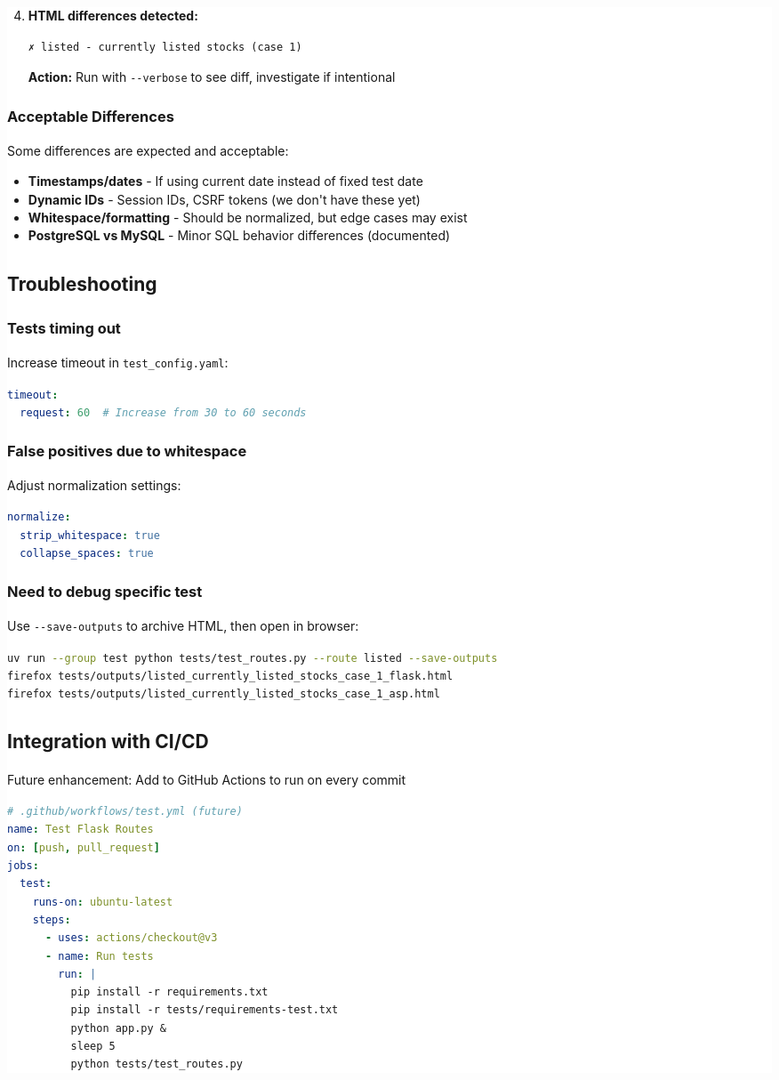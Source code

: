 4. **HTML differences detected:**
   ```
   ✗ listed - currently listed stocks (case 1)
   ```
   **Action:** Run with `--verbose` to see diff, investigate if intentional

### Acceptable Differences

Some differences are expected and acceptable:

- **Timestamps/dates** - If using current date instead of fixed test date
- **Dynamic IDs** - Session IDs, CSRF tokens (we don't have these yet)
- **Whitespace/formatting** - Should be normalized, but edge cases may exist
- **PostgreSQL vs MySQL** - Minor SQL behavior differences (documented)

## Troubleshooting

### Tests timing out

Increase timeout in `test_config.yaml`:
```yaml
timeout:
  request: 60  # Increase from 30 to 60 seconds
```

### False positives due to whitespace

Adjust normalization settings:
```yaml
normalize:
  strip_whitespace: true
  collapse_spaces: true
```

### Need to debug specific test

Use `--save-outputs` to archive HTML, then open in browser:
```bash
uv run --group test python tests/test_routes.py --route listed --save-outputs
firefox tests/outputs/listed_currently_listed_stocks_case_1_flask.html
firefox tests/outputs/listed_currently_listed_stocks_case_1_asp.html
```

## Integration with CI/CD

Future enhancement: Add to GitHub Actions to run on every commit

```yaml
# .github/workflows/test.yml (future)
name: Test Flask Routes
on: [push, pull_request]
jobs:
  test:
    runs-on: ubuntu-latest
    steps:
      - uses: actions/checkout@v3
      - name: Run tests
        run: |
          pip install -r requirements.txt
          pip install -r tests/requirements-test.txt
          python app.py &
          sleep 5
          python tests/test_routes.py
```
